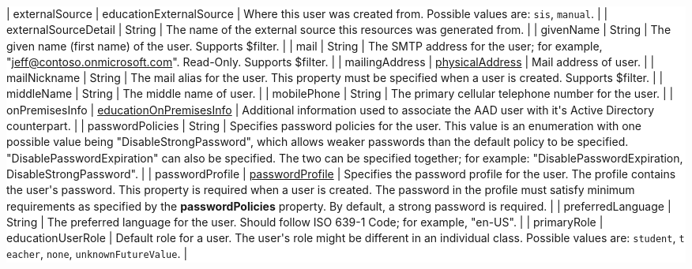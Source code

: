 | externalSource       | educationExternalSource                                            | Where this user was created from. Possible values are: `sis`, `manual`.                                                                                                                                                                                                                                                                                     |
| externalSourceDetail | String                                                             | The name of the external source this resources was generated from.                                                                                                                                                                                                                                                                                          |
| givenName            | String                                                             | The given name (first name) of the user. Supports $filter.                                                                                                                                                                                                                                                                                                  |
| mail                 | String                                                             | The SMTP address for the user; for example, "jeff@contoso.onmicrosoft.com". Read-Only. Supports $filter.                                                                                                                                                                                                                                                    |
| mailingAddress       | [physicalAddress](../resources/physicaladdress.md)                 | Mail address of user.                                                                                                                                                                                                                                                                                                                                       |
| mailNickname         | String                                                             | The mail alias for the user. This property must be specified when a user is created. Supports $filter.                                                                                                                                                                                                                                                      |
| middleName           | String                                                             | The middle name of user.                                                                                                                                                                                                                                                                                                                                    |
| mobilePhone          | String                                                             | The primary cellular telephone number for the user.                                                                                                                                                                                                                                                                                                         |
| onPremisesInfo       | [educationOnPremisesInfo](../resources/educationonpremisesinfo.md) | Additional information used to associate the AAD user with it's Active Directory counterpart.                                                                                                                                                                                                                                                               |
| passwordPolicies     | String                                                             | Specifies password policies for the user. This value is an enumeration with one possible value being "DisableStrongPassword", which allows weaker passwords than the default policy to be specified. "DisablePasswordExpiration" can also be specified. The two can be specified together; for example: "DisablePasswordExpiration, DisableStrongPassword". |
| passwordProfile      | [passwordProfile](../resources/passwordprofile.md)                 | Specifies the password profile for the user. The profile contains the user's password. This property is required when a user is created. The password in the profile must satisfy minimum requirements as specified by the **passwordPolicies** property. By default, a strong password is required.                                                        |
| preferredLanguage    | String                                                             | The preferred language for the user. Should follow ISO 639-1 Code; for example, "en-US".                                                                                                                                                                                                                                                                    |
| primaryRole          | educationUserRole                                                  | Default role for a user. The user's role might be different in an individual class. Possible values are: `student`, `teacher`, `none`, `unknownFutureValue`.                                                                                                                                                                                                |